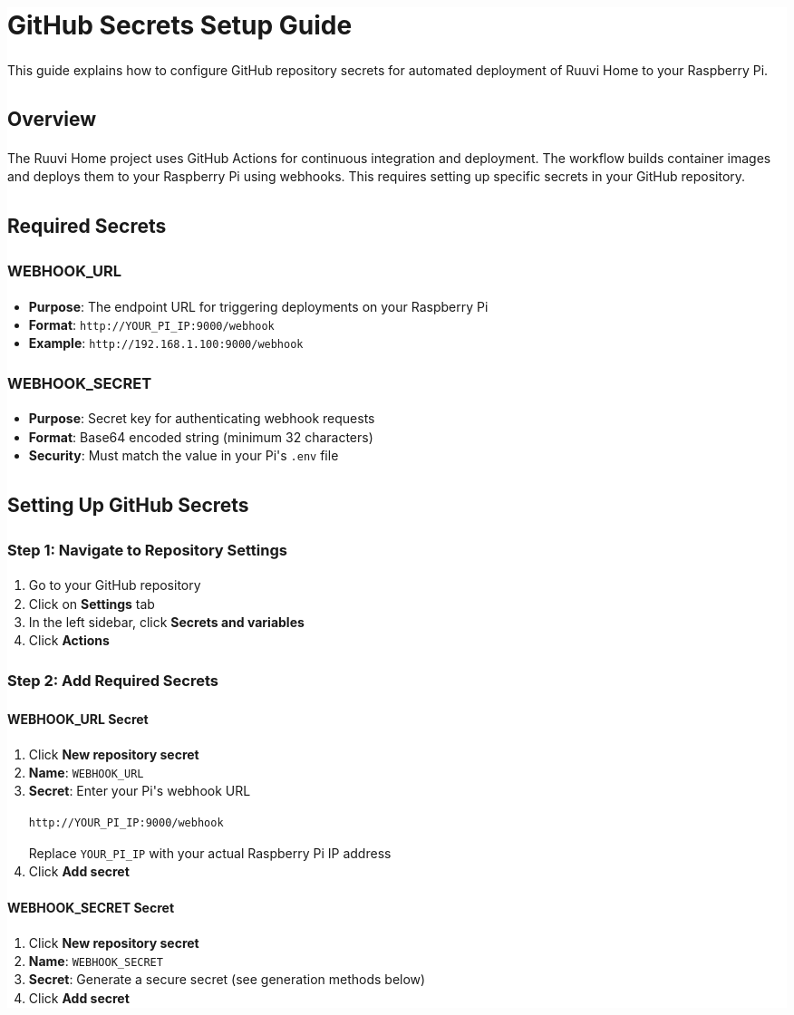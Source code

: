 # GitHub Secrets Setup Guide

This guide explains how to configure GitHub repository secrets for automated deployment of Ruuvi Home to your Raspberry Pi.

## Overview

The Ruuvi Home project uses GitHub Actions for continuous integration and deployment. The workflow builds container images and deploys them to your Raspberry Pi using webhooks. This requires setting up specific secrets in your GitHub repository.

## Required Secrets

### WEBHOOK_URL
- **Purpose**: The endpoint URL for triggering deployments on your Raspberry Pi
- **Format**: `http://YOUR_PI_IP:9000/webhook`
- **Example**: `http://192.168.1.100:9000/webhook`

### WEBHOOK_SECRET
- **Purpose**: Secret key for authenticating webhook requests
- **Format**: Base64 encoded string (minimum 32 characters)
- **Security**: Must match the value in your Pi's `.env` file

## Setting Up GitHub Secrets

### Step 1: Navigate to Repository Settings

1. Go to your GitHub repository
2. Click on **Settings** tab
3. In the left sidebar, click **Secrets and variables**
4. Click **Actions**

### Step 2: Add Required Secrets

#### WEBHOOK_URL Secret

1. Click **New repository secret**
2. **Name**: `WEBHOOK_URL`
3. **Secret**: Enter your Pi's webhook URL
   ```
   http://YOUR_PI_IP:9000/webhook
   ```
   Replace `YOUR_PI_IP` with your actual Raspberry Pi IP address
4. Click **Add secret**

#### WEBHOOK_SECRET Secret

1. Click **New repository secret**
2. **Name**: `WEBHOOK_SECRET`
3. **Secret**: Generate a secure secret (see generation methods below)
4. Click **Add secret**

